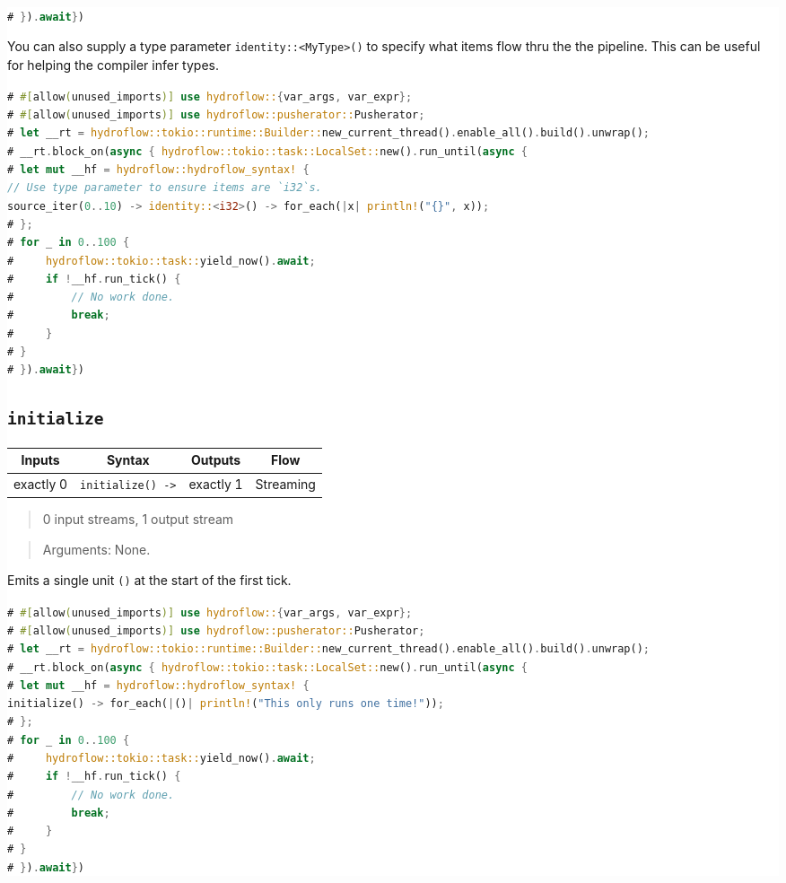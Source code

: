 ```rust
# }).await})
```

You can also supply a type parameter `identity::<MyType>()` to specify what items flow thru the
the pipeline. This can be useful for helping the compiler infer types.

```rust
# #[allow(unused_imports)] use hydroflow::{var_args, var_expr};
# #[allow(unused_imports)] use hydroflow::pusherator::Pusherator;
# let __rt = hydroflow::tokio::runtime::Builder::new_current_thread().enable_all().build().unwrap();
# __rt.block_on(async { hydroflow::tokio::task::LocalSet::new().run_until(async {
# let mut __hf = hydroflow::hydroflow_syntax! {
// Use type parameter to ensure items are `i32`s.
source_iter(0..10) -> identity::<i32>() -> for_each(|x| println!("{}", x));
# };
# for _ in 0..100 {
#     hydroflow::tokio::task::yield_now().await;
#     if !__hf.run_tick() {
#         // No work done.
#         break;
#     }
# }
# }).await})
```


## `initialize`
| Inputs | Syntax | Outputs | Flow |
| ------ | ------ | ------- | ---- |
| <span title="exactly 0">exactly 0</span> | `initialize() ->` | <span title="exactly 1">exactly 1</span> |Streaming |



> 0 input streams, 1 output stream

> Arguments: None.

Emits a single unit `()` at the start of the first tick.

```rust
# #[allow(unused_imports)] use hydroflow::{var_args, var_expr};
# #[allow(unused_imports)] use hydroflow::pusherator::Pusherator;
# let __rt = hydroflow::tokio::runtime::Builder::new_current_thread().enable_all().build().unwrap();
# __rt.block_on(async { hydroflow::tokio::task::LocalSet::new().run_until(async {
# let mut __hf = hydroflow::hydroflow_syntax! {
initialize() -> for_each(|()| println!("This only runs one time!"));
# };
# for _ in 0..100 {
#     hydroflow::tokio::task::yield_now().await;
#     if !__hf.run_tick() {
#         // No work done.
#         break;
#     }
# }
# }).await})
```
